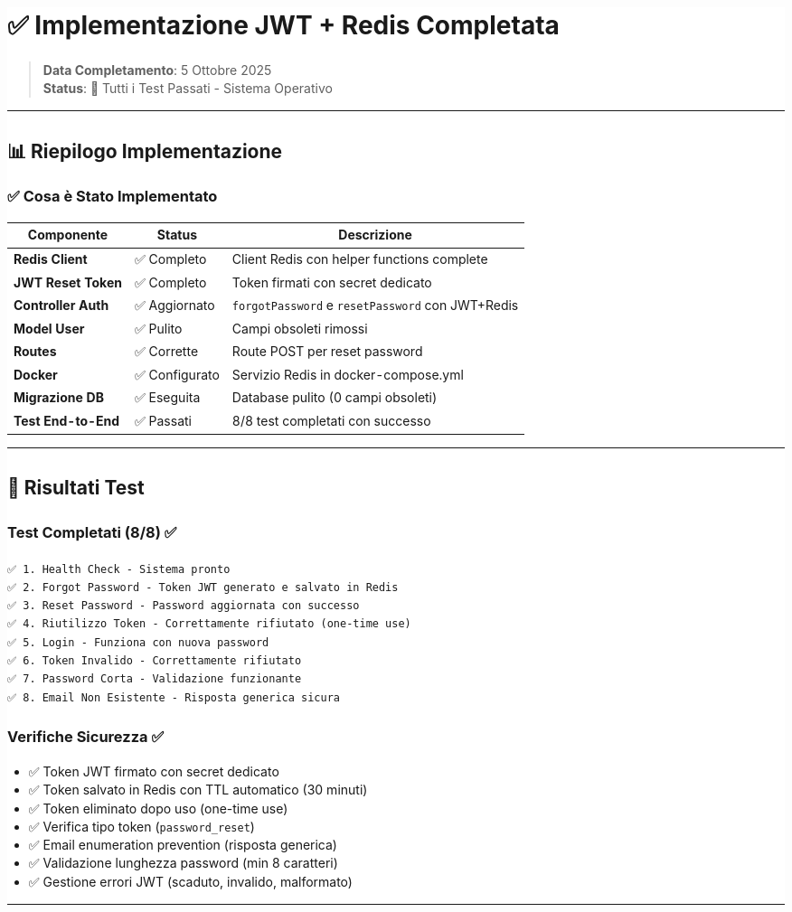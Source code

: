 # ✅ Implementazione JWT + Redis Completata

> **Data Completamento**: 5 Ottobre 2025  
> **Status**: 🎉 Tutti i Test Passati - Sistema Operativo

---

## 📊 Riepilogo Implementazione

### ✅ Cosa è Stato Implementato

| Componente | Status | Descrizione |
|------------|--------|-------------|
| **Redis Client** | ✅ Completo | Client Redis con helper functions complete |
| **JWT Reset Token** | ✅ Completo | Token firmati con secret dedicato |
| **Controller Auth** | ✅ Aggiornato | `forgotPassword` e `resetPassword` con JWT+Redis |
| **Model User** | ✅ Pulito | Campi obsoleti rimossi |
| **Routes** | ✅ Corrette | Route POST per reset password |
| **Docker** | ✅ Configurato | Servizio Redis in docker-compose.yml |
| **Migrazione DB** | ✅ Eseguita | Database pulito (0 campi obsoleti) |
| **Test End-to-End** | ✅ Passati | 8/8 test completati con successo |

---

## 🧪 Risultati Test

### Test Completati (8/8) ✅

```
✅ 1. Health Check - Sistema pronto
✅ 2. Forgot Password - Token JWT generato e salvato in Redis
✅ 3. Reset Password - Password aggiornata con successo
✅ 4. Riutilizzo Token - Correttamente rifiutato (one-time use)
✅ 5. Login - Funziona con nuova password
✅ 6. Token Invalido - Correttamente rifiutato
✅ 7. Password Corta - Validazione funzionante
✅ 8. Email Non Esistente - Risposta generica sicura
```

### Verifiche Sicurezza ✅

- ✅ Token JWT firmato con secret dedicato
- ✅ Token salvato in Redis con TTL automatico (30 minuti)
- ✅ Token eliminato dopo uso (one-time use)
- ✅ Verifica tipo token (`password_reset`)
- ✅ Email enumeration prevention (risposta generica)
- ✅ Validazione lunghezza password (min 8 caratteri)
- ✅ Gestione errori JWT (scaduto, invalido, malformato)

---
